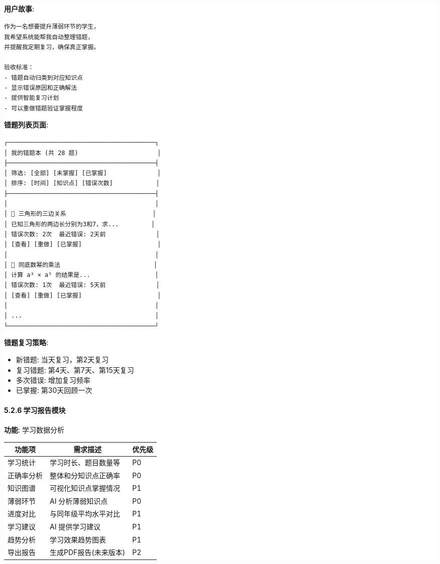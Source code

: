 **用户故事**:
```
作为一名想要提升薄弱环节的学生，
我希望系统能帮我自动整理错题，
并提醒我定期复习，确保真正掌握。

验收标准：
- 错题自动归类到对应知识点
- 显示错误原因和正确解法
- 提供智能复习计划
- 可以重做错题验证掌握程度
```

**错题列表页面**:
```
┌─────────────────────────────────────────┐
│ 我的错题本 (共 28 题)                      │
├─────────────────────────────────────────┤
│ 筛选: [全部] [未掌握] [已掌握]              │
│ 排序: [时间] [知识点] [错误次数]            │
├─────────────────────────────────────────┤
│                                         │
│ 📌 三角形的三边关系                        │
│ 已知三角形的两边长分别为3和7，求...         │
│ 错误次数: 2次  最近错误: 2天前              │
│ [查看] [重做] [已掌握]                     │
│                                         │
│ 📌 同底数幂的乘法                          │
│ 计算 a³ × a⁵ 的结果是...                  │
│ 错误次数: 1次  最近错误: 5天前              │
│ [查看] [重做] [已掌握]                     │
│                                         │
│ ...                                     │
└─────────────────────────────────────────┘
```

**错题复习策略**:
- 新错题: 当天复习，第2天复习
- 复习错题: 第4天、第7天、第15天复习
- 多次错误: 增加复习频率
- 已掌握: 第30天回顾一次

#### 5.2.6 学习报告模块

**功能**: 学习数据分析

| 功能项 | 需求描述 | 优先级 |
|-------|---------|--------|
| 学习统计 | 学习时长、题目数量等 | P0 |
| 正确率分析 | 整体和分知识点正确率 | P0 |
| 知识图谱 | 可视化知识点掌握情况 | P1 |
| 薄弱环节 | AI 分析薄弱知识点 | P0 |
| 进度对比 | 与同年级平均水平对比 | P1 |
| 学习建议 | AI 提供学习建议 | P1 |
| 趋势分析 | 学习效果趋势图表 | P1 |
| 导出报告 | 生成PDF报告(未来版本) | P2 |
